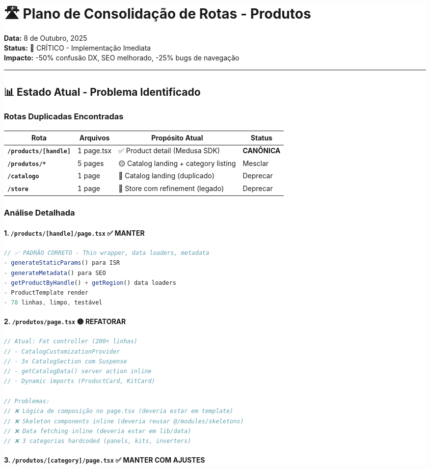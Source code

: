 # 🛣️ Plano de Consolidação de Rotas - Produtos

**Data:** 8 de Outubro, 2025  
**Status:** 🔴 CRÍTICO - Implementação Imediata  
**Impacto:** -50% confusão DX, SEO melhorado, -25% bugs de navegação

---

## 📊 Estado Atual - Problema Identificado

### Rotas Duplicadas Encontradas

| Rota | Arquivos | Propósito Atual | Status |
|------|----------|----------------|--------|
| **`/products/[handle]`** | 1 page.tsx | ✅ Product detail (Medusa SDK) | **CANÔNICA** |
| **`/produtos/*`** | 5 pages | 🟡 Catalog landing + category listing | Mesclar |
| **`/catalogo`** | 1 page | 🔴 Catalog landing (duplicado) | Deprecar |
| **`/store`** | 1 page | 🔴 Store com refinement (legado) | Deprecar |

### Análise Detalhada

#### 1. `/products/[handle]/page.tsx` ✅ MANTER

```typescript
// ✅ PADRÃO CORRETO - Thin wrapper, data loaders, metadata
- generateStaticParams() para ISR
- generateMetadata() para SEO
- getProductByHandle() + getRegion() data loaders
- ProductTemplate render
- 78 linhas, limpo, testável
```

#### 2. `/produtos/page.tsx` 🟡 REFATORAR

```typescript
// Atual: Fat controller (200+ linhas)
// - CatalogCustomizationProvider
// - 3x CatalogSection com Suspense
// - getCatalogData() server action inline
// - Dynamic imports (ProductCard, KitCard)

// Problemas:
// ❌ Lógica de composição no page.tsx (deveria estar em template)
// ❌ Skeleton components inline (deveria reusar @/modules/skeletons)
// ❌ Data fetching inline (deveria estar em lib/data)
// ❌ 3 categorias hardcoded (panels, kits, inverters)
```

#### 3. `/produtos/[category]/page.tsx` ✅ MANTER COM AJUSTES
